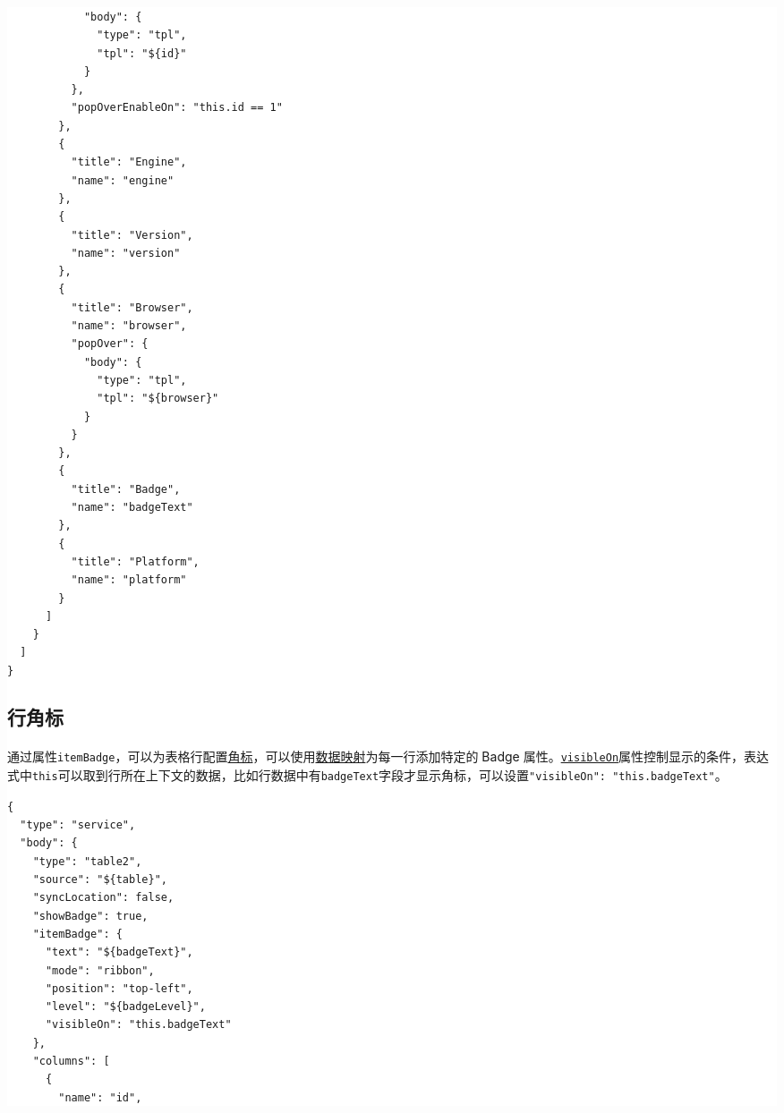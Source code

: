 ```schema: scope="body"
            "body": {
              "type": "tpl",
              "tpl": "${id}"
            }
          },
          "popOverEnableOn": "this.id == 1"
        },
        {
          "title": "Engine",
          "name": "engine"
        },
        {
          "title": "Version",
          "name": "version"
        },
        {
          "title": "Browser",
          "name": "browser",
          "popOver": {
            "body": {
              "type": "tpl",
              "tpl": "${browser}"
            }
          }
        },
        {
          "title": "Badge",
          "name": "badgeText"
        },
        {
          "title": "Platform",
          "name": "platform"
        }
      ]
    }
  ]
}
```

## 行角标

通过属性`itemBadge`，可以为表格行配置[角标](./badge)，可以使用[数据映射](../../../docs/concepts/data-mapping)为每一行添加特定的 Badge 属性。[`visibleOn`](../../../docs/concepts/expression)属性控制显示的条件，表达式中`this`可以取到行所在上下文的数据，比如行数据中有`badgeText`字段才显示角标，可以设置`"visibleOn": "this.badgeText"`。

```schema: scope="body"
{
  "type": "service",
  "body": {
    "type": "table2",
    "source": "${table}",
    "syncLocation": false,
    "showBadge": true,
    "itemBadge": {
      "text": "${badgeText}",
      "mode": "ribbon",
      "position": "top-left",
      "level": "${badgeLevel}",
      "visibleOn": "this.badgeText"
    },
    "columns": [
      {
        "name": "id",
```